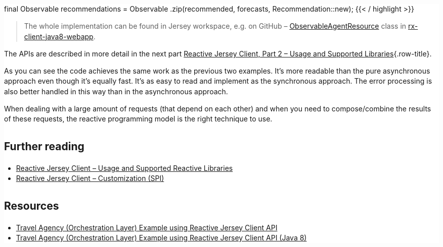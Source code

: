 final Observable<Recommendation> recommendations = Observable
        .zip(recommended, forecasts, Recommendation::new);
{{< / highlight >}}

> The whole implementation can be found in Jersey workspace, e.g. on GitHub – <a href="https://github.com/jersey/jersey/blob/master/examples/rx-client-java8-webapp/src/main/java/org/glassfish/jersey/examples/rx/agent/ObservableAgentResource.java#L97">ObservableAgentResource</a> class in <a href="https://github.com/jersey/jersey/tree/master/examples/rx-client-java8-webapp">rx-client-java8-webapp</a>.

The APIs are described in more detail in the next part [Reactive Jersey Client, Part 2 – Usage and Supported Libraries][6]{.row-title}.

As you can see the code achieves the same work as the previous two examples. It&#8217;s more readable than the pure asynchronous approach even though it&#8217;s equally fast. It&#8217;s as easy to read and implement as the synchronous approach. The error processing is also better handled in this way than in the asynchronous approach.

When dealing with a large amount of requests (that depend on each other) and when you need to compose/combine the results of these requests, the reactive programming model is the right technique to use.

## Further reading

  * [Reactive Jersey Client – Usage and Supported Reactive Libraries][1]
  * [Reactive Jersey Client – Customization (SPI)][2]

## Resources

  * <a class="link" href="https://github.com/jersey/jersey/tree/master/examples/rx-client-webapp">Travel Agency (Orchestration Layer) Example using Reactive Jersey Client API</a>
  * <a class="link" href="https://github.com/jersey/jersey/tree/master/examples/rx-client-java8-webapp">Travel Agency (Orchestration Layer) Example using Reactive Jersey Client API (Java 8)</a>

 [1]: /2015/01/07/reactive-jersey-client-part-2-usage-and-supported-reactive-libraries "Rx Client – Usage and Supported Reactive Libraries"
 [2]: /2015/01/07/reactive-jersey-client-part-3-customization "Rx Client – Customization (SPI)"
 [3]: /uploads/rx-client-problem.png
 [4]: /uploads/rx-client-sync-approach.png
 [5]: /uploads/rx-client-async-approach.png
 [6]: /2015/01/07/reactive-jersey-client-part-2-usage-and-supported-reactive-libraries